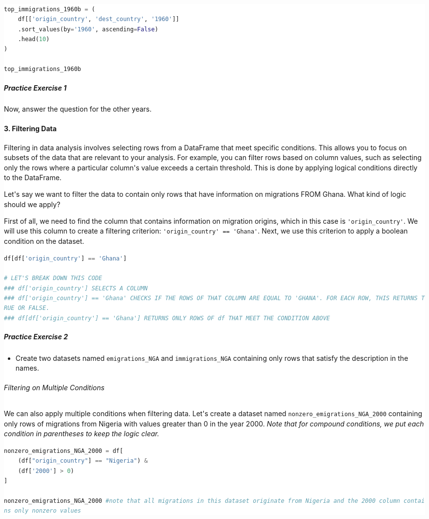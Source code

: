 ```python
top_immigrations_1960b = (
    df[['origin_country', 'dest_country', '1960']]
    .sort_values(by='1960', ascending=False)
    .head(10)
)

top_immigrations_1960b
```

##### Practice Exercise 1
Now, answer the question for the other years.

#### 3. Filtering Data

Filtering in data analysis involves selecting rows from a DataFrame that meet specific conditions. This allows you to focus on subsets of the data that are relevant to your analysis. For example, you can filter rows based on column values, such as selecting only the rows where a particular column's value exceeds a certain threshold. This is done by applying logical conditions directly to the DataFrame.

Let's say we want to filter the data to contain only rows that have information on migrations FROM Ghana. What kind of logic should we apply?

First of all, we need to find the column that contains information on migration origins, which in this case is `'origin_country'`. We will use this column to create a filtering criterion: `'origin_country' == 'Ghana'`. Next, we use this criterion to apply a boolean condition on the dataset.

```python
df[df['origin_country'] == 'Ghana']

# LET'S BREAK DOWN THIS CODE
### df['origin_country'] SELECTS A COLUMN
### df['origin_country'] == 'Ghana' CHECKS IF THE ROWS OF THAT COLUMN ARE EQUAL TO 'GHANA'. FOR EACH ROW, THIS RETURNS TRUE OR FALSE.
### df[df['origin_country'] == 'Ghana'] RETURNS ONLY ROWS OF df THAT MEET THE CONDITION ABOVE
```

##### Practice Exercise 2

- Create two datasets named `emigrations_NGA` and `immigrations_NGA` containing only rows that satisfy the description in the names.

###### Filtering on Multiple Conditions

We can also apply multiple conditions when filtering data. Let's create a dataset named `nonzero_emigrations_NGA_2000` containing only rows of migrations from Nigeria with values greater than 0 in the year 2000. _Note that for compound conditions, we put each condition in parentheses to keep the logic clear._

```python
nonzero_emigrations_NGA_2000 = df[
    (df["origin_country"] == "Nigeria") &
    (df['2000'] > 0)
]

nonzero_emigrations_NGA_2000 #note that all migrations in this dataset originate from Nigeria and the 2000 column contains only nonzero values
```
